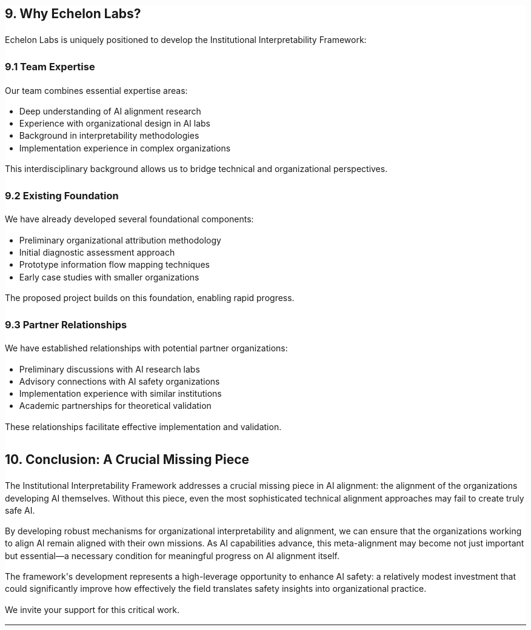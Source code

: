 ## 9. Why Echelon Labs?

Echelon Labs is uniquely positioned to develop the Institutional Interpretability Framework:

### 9.1 Team Expertise

Our team combines essential expertise areas:
- Deep understanding of AI alignment research
- Experience with organizational design in AI labs
- Background in interpretability methodologies
- Implementation experience in complex organizations

This interdisciplinary background allows us to bridge technical and organizational perspectives.

### 9.2 Existing Foundation

We have already developed several foundational components:
- Preliminary organizational attribution methodology
- Initial diagnostic assessment approach
- Prototype information flow mapping techniques
- Early case studies with smaller organizations

The proposed project builds on this foundation, enabling rapid progress.

### 9.3 Partner Relationships

We have established relationships with potential partner organizations:
- Preliminary discussions with AI research labs
- Advisory connections with AI safety organizations
- Implementation experience with similar institutions
- Academic partnerships for theoretical validation

These relationships facilitate effective implementation and validation.

## 10. Conclusion: A Crucial Missing Piece

The Institutional Interpretability Framework addresses a crucial missing piece in AI alignment: the alignment of the organizations developing AI themselves. Without this piece, even the most sophisticated technical alignment approaches may fail to create truly safe AI.

By developing robust mechanisms for organizational interpretability and alignment, we can ensure that the organizations working to align AI remain aligned with their own missions. As AI capabilities advance, this meta-alignment may become not just important but essential—a necessary condition for meaningful progress on AI alignment itself.

The framework's development represents a high-leverage opportunity to enhance AI safety: a relatively modest investment that could significantly improve how effectively the field translates safety insights into organizational practice.

We invite your support for this critical work.

---




